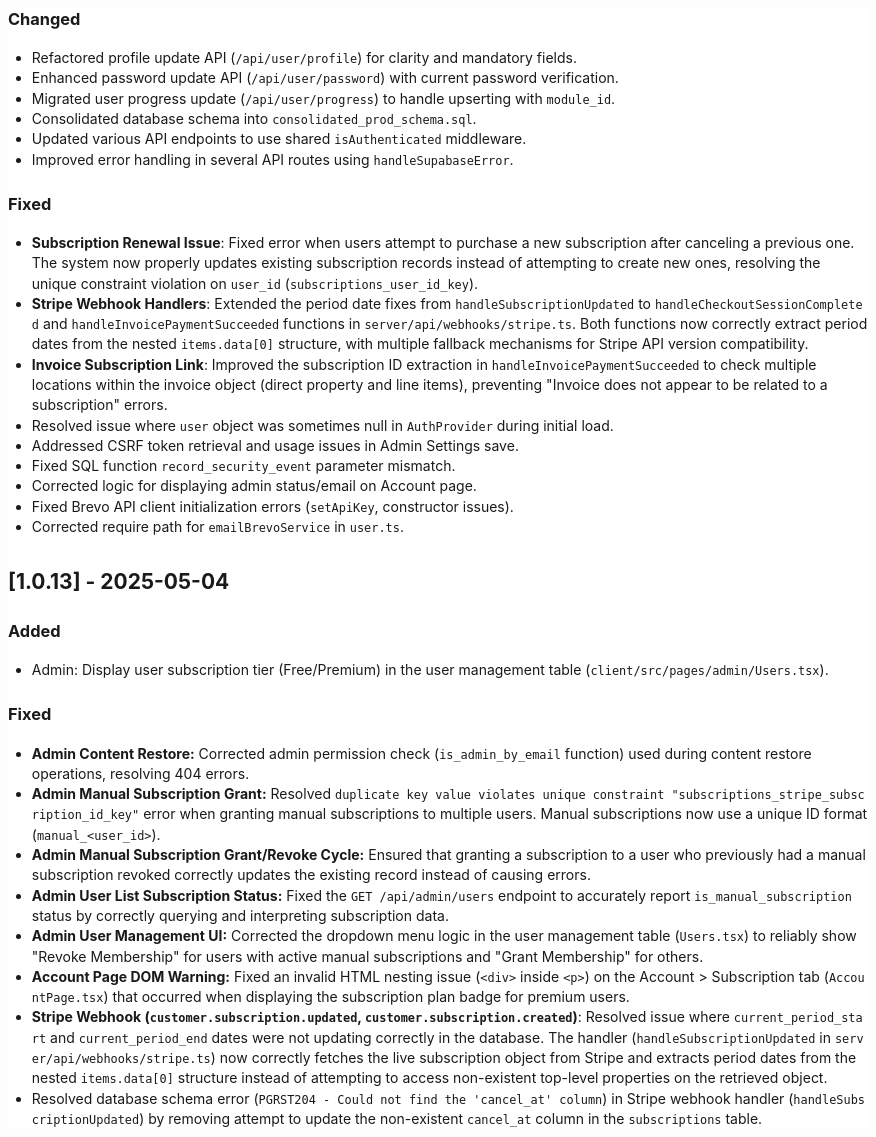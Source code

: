 ### Changed
- Refactored profile update API (`/api/user/profile`) for clarity and mandatory fields.
- Enhanced password update API (`/api/user/password`) with current password verification.
- Migrated user progress update (`/api/user/progress`) to handle upserting with `module_id`.
- Consolidated database schema into `consolidated_prod_schema.sql`.
- Updated various API endpoints to use shared `isAuthenticated` middleware.
- Improved error handling in several API routes using `handleSupabaseError`.

### Fixed
- **Subscription Renewal Issue**: Fixed error when users attempt to purchase a new subscription after canceling a previous one. The system now properly updates existing subscription records instead of attempting to create new ones, resolving the unique constraint violation on `user_id` (`subscriptions_user_id_key`).
- **Stripe Webhook Handlers**: Extended the period date fixes from `handleSubscriptionUpdated` to `handleCheckoutSessionCompleted` and `handleInvoicePaymentSucceeded` functions in `server/api/webhooks/stripe.ts`. Both functions now correctly extract period dates from the nested `items.data[0]` structure, with multiple fallback mechanisms for Stripe API version compatibility.
- **Invoice Subscription Link**: Improved the subscription ID extraction in `handleInvoicePaymentSucceeded` to check multiple locations within the invoice object (direct property and line items), preventing "Invoice does not appear to be related to a subscription" errors.
- Resolved issue where `user` object was sometimes null in `AuthProvider` during initial load.
- Addressed CSRF token retrieval and usage issues in Admin Settings save.
- Fixed SQL function `record_security_event` parameter mismatch.
- Corrected logic for displaying admin status/email on Account page.
- Fixed Brevo API client initialization errors (`setApiKey`, constructor issues).
- Corrected require path for `emailBrevoService` in `user.ts`.

## [1.0.13] - 2025-05-04

### Added
- Admin: Display user subscription tier (Free/Premium) in the user management table (`client/src/pages/admin/Users.tsx`).

### Fixed
- **Admin Content Restore:** Corrected admin permission check (`is_admin_by_email` function) used during content restore operations, resolving 404 errors.
- **Admin Manual Subscription Grant:** Resolved `duplicate key value violates unique constraint "subscriptions_stripe_subscription_id_key"` error when granting manual subscriptions to multiple users. Manual subscriptions now use a unique ID format (`manual_<user_id>`).
- **Admin Manual Subscription Grant/Revoke Cycle:** Ensured that granting a subscription to a user who previously had a manual subscription revoked correctly updates the existing record instead of causing errors.
- **Admin User List Subscription Status:** Fixed the `GET /api/admin/users` endpoint to accurately report `is_manual_subscription` status by correctly querying and interpreting subscription data.
- **Admin User Management UI:** Corrected the dropdown menu logic in the user management table (`Users.tsx`) to reliably show "Revoke Membership" for users with active manual subscriptions and "Grant Membership" for others.
- **Account Page DOM Warning:** Fixed an invalid HTML nesting issue (`<div>` inside `<p>`) on the Account > Subscription tab (`AccountPage.tsx`) that occurred when displaying the subscription plan badge for premium users.
- **Stripe Webhook (`customer.subscription.updated`, `customer.subscription.created`)**: Resolved issue where `current_period_start` and `current_period_end` dates were not updating correctly in the database. The handler (`handleSubscriptionUpdated` in `server/api/webhooks/stripe.ts`) now correctly fetches the live subscription object from Stripe and extracts period dates from the nested `items.data[0]` structure instead of attempting to access non-existent top-level properties on the retrieved object.
- Resolved database schema error (`PGRST204 - Could not find the 'cancel_at' column`) in Stripe webhook handler (`handleSubscriptionUpdated`) by removing attempt to update the non-existent `cancel_at` column in the `subscriptions` table.
